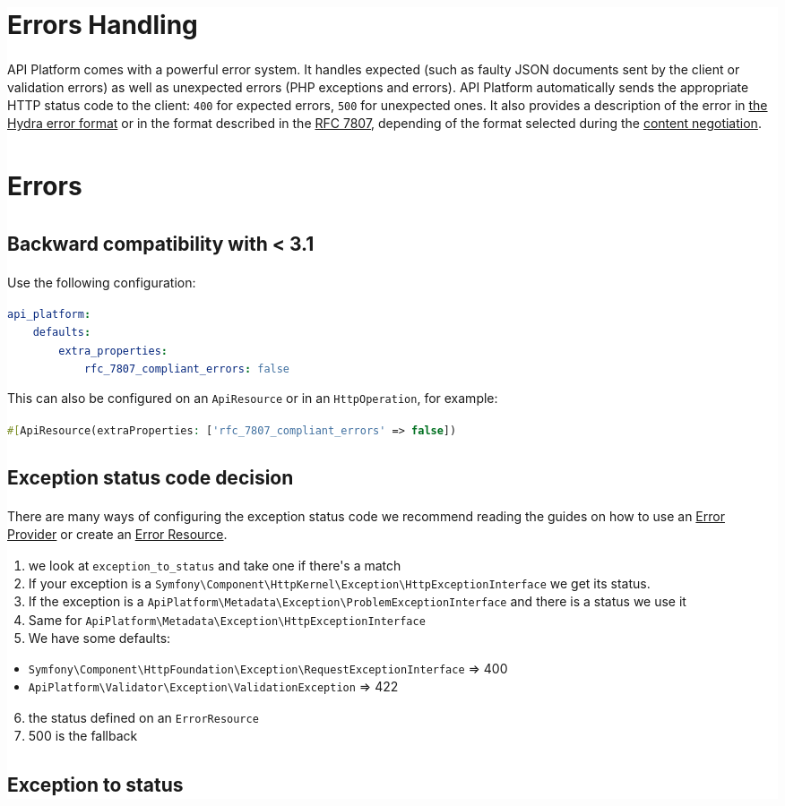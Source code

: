 # Errors Handling

API Platform comes with a powerful error system. It handles expected (such as faulty JSON documents sent by the
client or validation errors) as well as unexpected errors (PHP exceptions and errors).
API Platform automatically sends the appropriate HTTP status code to the client: `400` for expected errors, `500` for
unexpected ones. It also provides a description of the error in [the Hydra error format](https://www.hydra-cg.com/spec/latest/core/#description-of-http-status-codes-and-errors)
or in the format described in the [RFC 7807](https://tools.ietf.org/html/rfc7807), depending of the format selected during the [content negotiation](content-negotiation.md).

# Errors 

## Backward compatibility with < 3.1

Use the following configuration: 

```yaml
api_platform:
    defaults:
        extra_properties:
            rfc_7807_compliant_errors: false
```

This can also be configured on an `ApiResource` or in an `HttpOperation`, for example: 

```php
#[ApiResource(extraProperties: ['rfc_7807_compliant_errors' => false])
```

## Exception status code decision

There are many ways of configuring the exception status code we recommend reading the guides on how to use an [Error Provider](/docs/guides/error-provider) or create an [Error Resource](/docs/guides/error-resource).

1. we look at `exception_to_status` and take one if there's a match
2. If your exception is a `Symfony\Component\HttpKernel\Exception\HttpExceptionInterface` we get its status.
3. If the exception is a `ApiPlatform\Metadata\Exception\ProblemExceptionInterface` and there is a status we use it
4. Same for `ApiPlatform\Metadata\Exception\HttpExceptionInterface` 
5. We have some defaults: 
  - `Symfony\Component\HttpFoundation\Exception\RequestExceptionInterface` => 400
  - `ApiPlatform\Validator\Exception\ValidationException` => 422
6. the status defined on an `ErrorResource`
7. 500 is the fallback

## Exception to status
